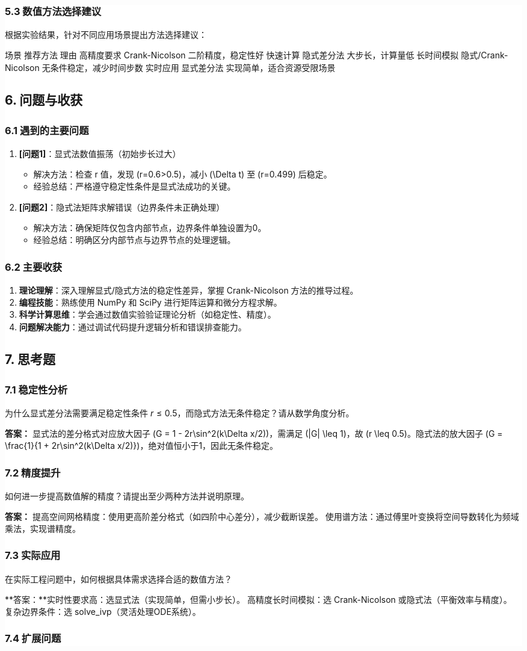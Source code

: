 ### 5.3 数值方法选择建议

根据实验结果，针对不同应用场景提出方法选择建议：

场景	推荐方法	理由
高精度要求	Crank-Nicolson	二阶精度，稳定性好
快速计算	隐式差分法	大步长，计算量低
长时间模拟	隐式/Crank-Nicolson	无条件稳定，减少时间步数
实时应用	显式差分法	实现简单，适合资源受限场景
## 6. 问题与收获

### 6.1 遇到的主要问题

1. **[问题1]**：显式法数值振荡（初始步长过大）
   - 解决方法：检查 r 值，发现 \(r=0.6>0.5\)，减小 \(\Delta t\) 至 \(r=0.499\) 后稳定。
   - 经验总结：严格遵守稳定性条件是显式法成功的关键。

2. **[问题2]**：隐式法矩阵求解错误（边界条件未正确处理）
   - 解决方法：确保矩阵仅包含内部节点，边界条件单独设置为0。
   - 经验总结：明确区分内部节点与边界节点的处理逻辑。
### 6.2 主要收获

1. **理论理解**：深入理解显式/隐式方法的稳定性差异，掌握 Crank-Nicolson 方法的推导过程。
2. **编程技能**：熟练使用 NumPy 和 SciPy 进行矩阵运算和微分方程求解。
3. **科学计算思维**：学会通过数值实验验证理论分析（如稳定性、精度）。
4. **问题解决能力**：通过调试代码提升逻辑分析和错误排查能力。

## 7. 思考题

### 7.1 稳定性分析

为什么显式差分法需要满足稳定性条件 $r \leq 0.5$，而隐式方法无条件稳定？请从数学角度分析。

**答案：** 显式法的差分格式对应放大因子 \(G = 1 - 2r\sin^2(k\Delta x/2)\)，需满足 \(|G| \leq 1\)，故 \(r \leq 0.5\)。隐式法的放大因子 \(G = \frac{1}{1 + 2r\sin^2(k\Delta x/2)}\)，绝对值恒小于1，因此无条件稳定。

### 7.2 精度提升

如何进一步提高数值解的精度？请提出至少两种方法并说明原理。

**答案：** 提高空间网格精度：使用更高阶差分格式（如四阶中心差分），减少截断误差。
使用谱方法：通过傅里叶变换将空间导数转化为频域乘法，实现谱精度。
### 7.3 实际应用

在实际工程问题中，如何根据具体需求选择合适的数值方法？

**答案：**实时性要求高：选显式法（实现简单，但需小步长）。
高精度长时间模拟：选 Crank-Nicolson 或隐式法（平衡效率与精度）。
复杂边界条件：选 solve_ivp（灵活处理ODE系统）。
### 7.4 扩展问题
